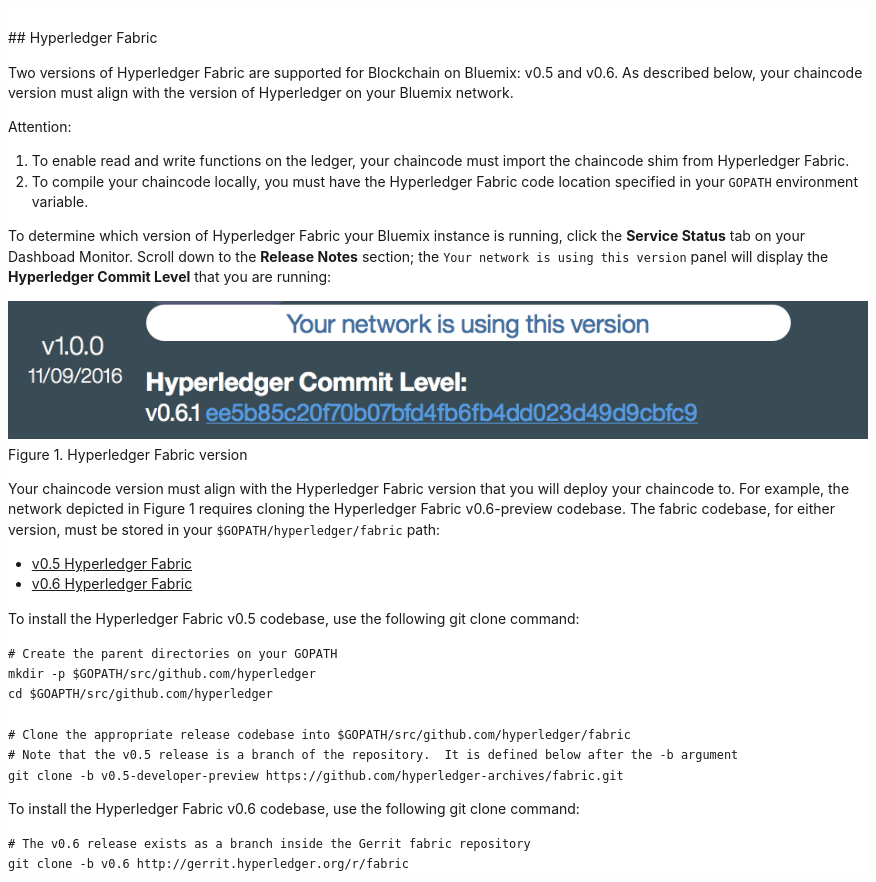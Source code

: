 <br>
## Hyperledger Fabric

Two versions of Hyperledger Fabric are supported for Blockchain on Bluemix: v0.5 and v0.6.  As described below, your chaincode version must align with the version of Hyperledger on your Bluemix network.

Attention:
1. To enable read and write functions on the ledger, your chaincode must import the chaincode shim from Hyperledger Fabric.
2. To compile your chaincode locally, you must have the Hyperledger Fabric code location specified in your `GOPATH` environment variable.

To determine which version of Hyperledger Fabric your Bluemix instance is running, click the **Service Status** tab on your Dashboad Monitor.  Scroll down to the **Release Notes** section; the `Your network is using this version` panel will display the **Hyperledger Commit Level** that you are running:

![Bluemix backend version](images/fabricversion.png "Bluemix backend version")
Figure 1. Hyperledger Fabric version

Your chaincode version must align with the Hyperledger Fabric version that you will deploy your chaincode to. For example, the network depicted in Figure 1 requires cloning the Hyperledger Fabric v0.6-preview codebase. The fabric codebase, for either version, must be stored in your  `$GOPATH/hyperledger/fabric` path:

- [v0.5 Hyperledger Fabric](https://github.com/hyperledger-archives/fabric/tree/v0.5-developer-preview)
- [v0.6 Hyperledger Fabric](https://gerrit.hyperledger.org/r/gitweb?p=fabric.git;a=shortlog;h=refs/heads/v0.6)

To install the Hyperledger Fabric v0.5 codebase, use the following git clone command:

```
# Create the parent directories on your GOPATH
mkdir -p $GOPATH/src/github.com/hyperledger
cd $GOAPTH/src/github.com/hyperledger

# Clone the appropriate release codebase into $GOPATH/src/github.com/hyperledger/fabric
# Note that the v0.5 release is a branch of the repository.  It is defined below after the -b argument
git clone -b v0.5-developer-preview https://github.com/hyperledger-archives/fabric.git
```

To install the Hyperledger Fabric v0.6 codebase, use the following git clone command:

```
# The v0.6 release exists as a branch inside the Gerrit fabric repository
git clone -b v0.6 http://gerrit.hyperledger.org/r/fabric
```
